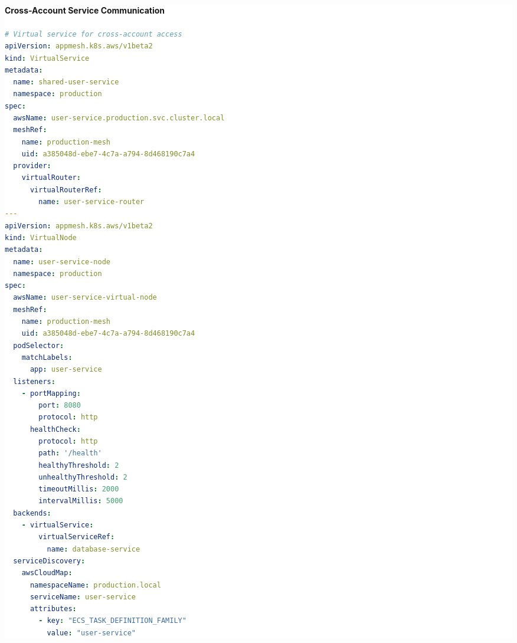 #### Cross-Account Service Communication

```yaml
# Virtual service for cross-account access
apiVersion: appmesh.k8s.aws/v1beta2
kind: VirtualService
metadata:
  name: shared-user-service
  namespace: production
spec:
  awsName: user-service.production.svc.cluster.local
  meshRef:
    name: production-mesh
    uid: a385048d-ebe7-4c7a-a794-8d468190c7a4
  provider:
    virtualRouter:
      virtualRouterRef:
        name: user-service-router
---
apiVersion: appmesh.k8s.aws/v1beta2
kind: VirtualNode
metadata:
  name: user-service-node
  namespace: production
spec:
  awsName: user-service-virtual-node
  meshRef:
    name: production-mesh
    uid: a385048d-ebe7-4c7a-a794-8d468190c7a4
  podSelector:
    matchLabels:
      app: user-service
  listeners:
    - portMapping:
        port: 8080
        protocol: http
      healthCheck:
        protocol: http
        path: '/health'
        healthyThreshold: 2
        unhealthyThreshold: 2
        timeoutMillis: 2000
        intervalMillis: 5000
  backends:
    - virtualService:
        virtualServiceRef:
          name: database-service
  serviceDiscovery:
    awsCloudMap:
      namespaceName: production.local
      serviceName: user-service
      attributes:
        - key: "ECS_TASK_DEFINITION_FAMILY"
          value: "user-service"
```
